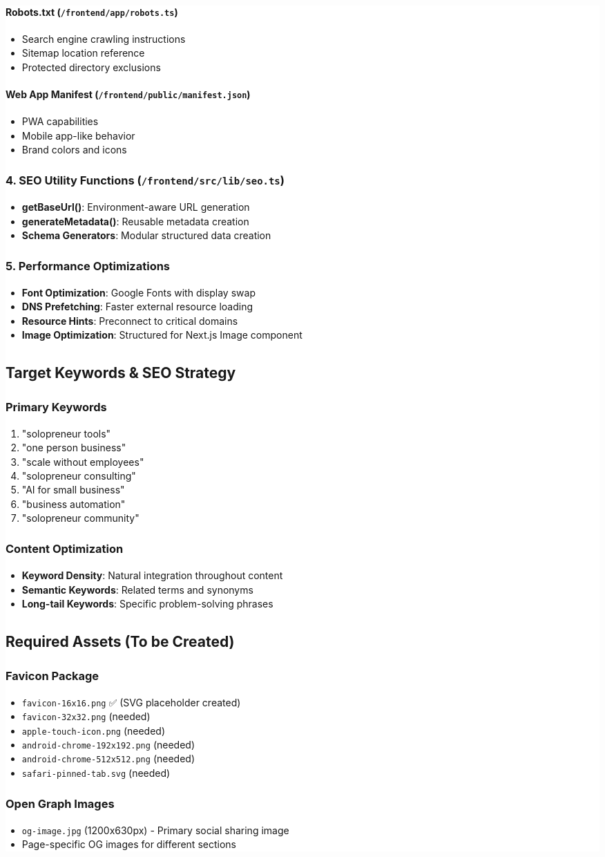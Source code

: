 #### Robots.txt (`/frontend/app/robots.ts`)
- Search engine crawling instructions
- Sitemap location reference
- Protected directory exclusions

#### Web App Manifest (`/frontend/public/manifest.json`)
- PWA capabilities
- Mobile app-like behavior
- Brand colors and icons

### 4. SEO Utility Functions (`/frontend/src/lib/seo.ts`)
- **getBaseUrl()**: Environment-aware URL generation
- **generateMetadata()**: Reusable metadata creation
- **Schema Generators**: Modular structured data creation

### 5. Performance Optimizations
- **Font Optimization**: Google Fonts with display swap
- **DNS Prefetching**: Faster external resource loading
- **Resource Hints**: Preconnect to critical domains
- **Image Optimization**: Structured for Next.js Image component

## Target Keywords & SEO Strategy

### Primary Keywords
1. "solopreneur tools"
2. "one person business"
3. "scale without employees"
4. "solopreneur consulting"
5. "AI for small business"
6. "business automation"
7. "solopreneur community"

### Content Optimization
- **Keyword Density**: Natural integration throughout content
- **Semantic Keywords**: Related terms and synonyms
- **Long-tail Keywords**: Specific problem-solving phrases

## Required Assets (To be Created)

### Favicon Package
- `favicon-16x16.png` ✅ (SVG placeholder created)
- `favicon-32x32.png` (needed)
- `apple-touch-icon.png` (needed)
- `android-chrome-192x192.png` (needed)
- `android-chrome-512x512.png` (needed)
- `safari-pinned-tab.svg` (needed)

### Open Graph Images
- `og-image.jpg` (1200x630px) - Primary social sharing image
- Page-specific OG images for different sections
